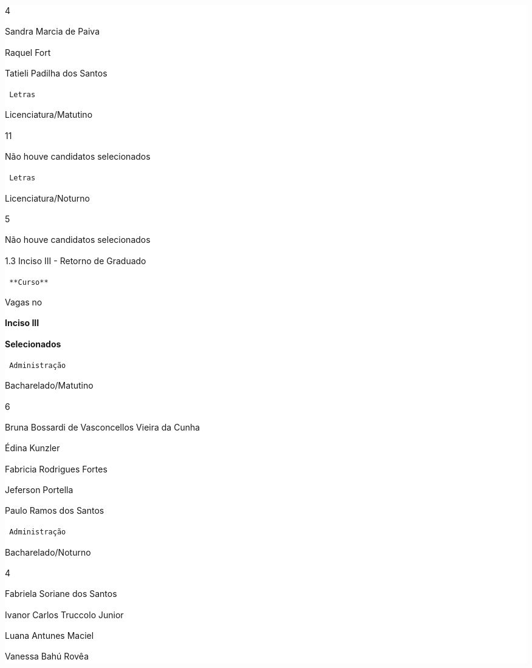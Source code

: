    4

   Sandra Marcia de Paiva

 Raquel Fort

 Tatieli Padilha dos Santos

     Letras

 Licenciatura/Matutino

   11

   Não houve candidatos selecionados

     Letras

 Licenciatura/Noturno

   5

   Não houve candidatos selecionados

      

 1.3 Inciso III - Retorno de Graduado

     **Curso**

   Vagas no

 **Inciso III**

   **Selecionados**

     Administração

 Bacharelado/Matutino

   6

   Bruna Bossardi de Vasconcellos Vieira da Cunha

 Édina Kunzler

 Fabricia Rodrigues Fortes

 Jeferson Portella

 Paulo Ramos dos Santos

     Administração

 Bacharelado/Noturno

   4

   Fabriela Soriane dos Santos

 Ivanor Carlos Truccolo Junior

 Luana Antunes Maciel

 Vanessa Bahú Rovêa
